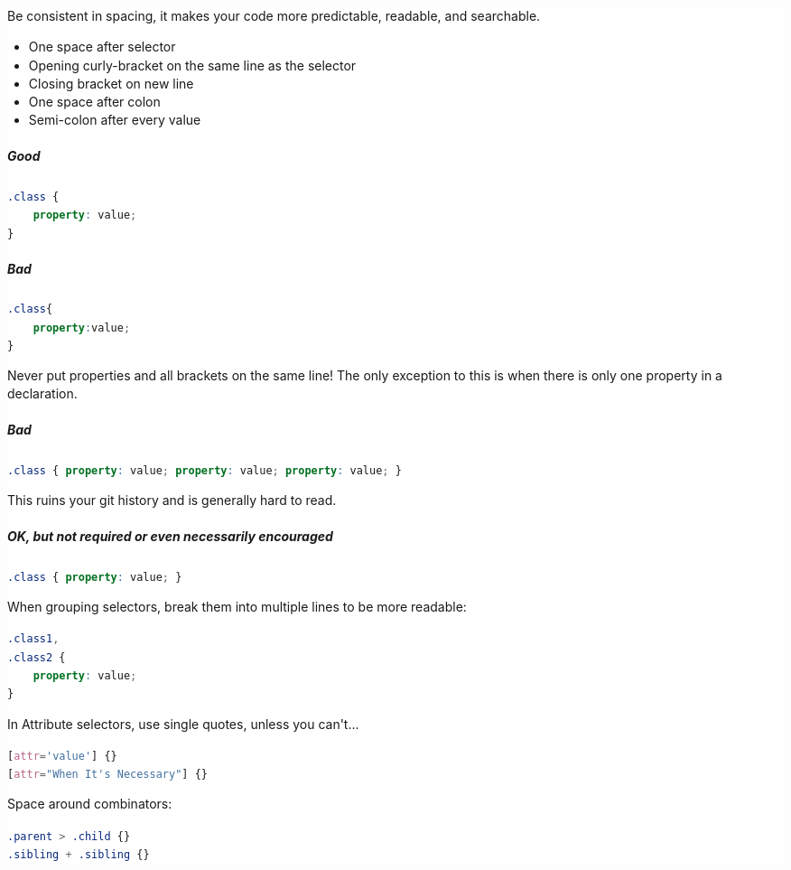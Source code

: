 Be consistent in spacing, it makes your code more predictable, readable, and searchable. 

- One space after selector
- Opening curly-bracket on the same line as the selector
- Closing bracket on new line
- One space after colon
- Semi-colon after every value

##### Good

```scss
.class {
    property: value;
}
```

##### Bad

```scss
.class{
    property:value;
}
```

Never put properties and all brackets on the same line! The only exception to this is when there is only one property in a declaration. 

##### Bad

```scss
.class { property: value; property: value; property: value; }
```

This ruins your git history and is generally hard to read.

##### OK, but not required or even necessarily encouraged

```scss
.class { property: value; }
```

When grouping selectors, break them into multiple lines to be more readable: 

```scss
.class1, 
.class2 {
    property: value;
}
```

In Attribute selectors, use single quotes, unless you can't...

```scss
[attr='value'] {}
[attr="When It's Necessary"] {}
```

Space around combinators:

```scss
.parent > .child {}
.sibling + .sibling {}
```
